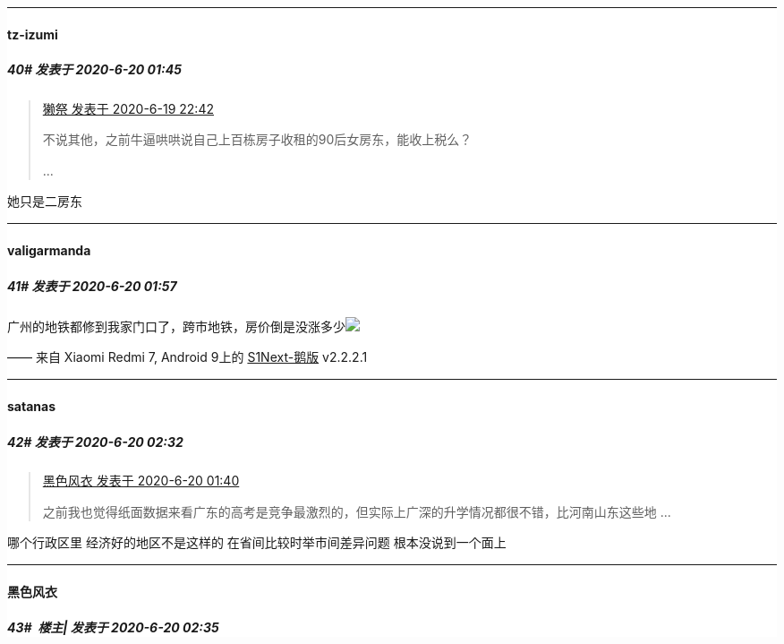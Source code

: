 





-----

####  tz-izumi  
##### 40#       发表于 2020-6-20 01:45



<blockquote><a href="httphttps://bbs.saraba1st.com/2b/forum.php?mod=redirect&amp;goto=findpost&amp;pid=47869200&amp;ptid=1942724" target="_blank">獭祭 发表于 2020-6-19 22:42</a>

不说其他，之前牛逼哄哄说自己上百栋房子收租的90后女房东，能收上税么？

 ...</blockquote>
她只是二房东







-----

####  valigarmanda  
##### 41#       发表于 2020-6-20 01:57




广州的地铁都修到我家门口了，跨市地铁，房价倒是没涨多少<img src="https://static.saraba1st.com/image/smiley/face2017/067.png" referrerpolicy="no-referrer">

—— 来自 Xiaomi Redmi 7, Android 9上的 [S1Next-鹅版](https://github.com/ykrank/S1-Next/releases) v2.2.2.1







-----

####  satanas  
##### 42#       发表于 2020-6-20 02:32



<blockquote><a href="httphttps://bbs.saraba1st.com/2b/forum.php?mod=redirect&amp;goto=findpost&amp;pid=47870958&amp;ptid=1942724" target="_blank">黑色风衣 发表于 2020-6-20 01:40</a>

之前我也觉得纸面数据来看广东的高考是竞争最激烈的，但实际上广深的升学情况都很不错，比河南山东这些地 ...</blockquote>
哪个行政区里 经济好的地区不是这样的 在省间比较时举市间差异问题 根本没说到一个面上







-----

####  黑色风衣  
##### 43#         楼主| 发表于 2020-6-20 02:35
